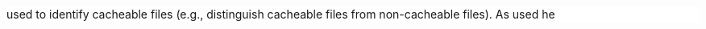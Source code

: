 used to identify cacheable files (e.g., distinguish cacheable files from non-cacheable files). As used he